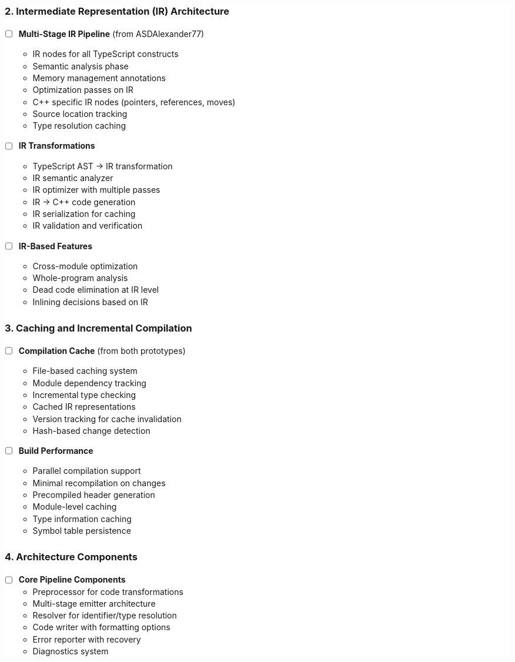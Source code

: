 ### 2. Intermediate Representation (IR) Architecture

- [ ] **Multi-Stage IR Pipeline** (from ASDAlexander77)
  - IR nodes for all TypeScript constructs
  - Semantic analysis phase
  - Memory management annotations
  - Optimization passes on IR
  - C++ specific IR nodes (pointers, references, moves)
  - Source location tracking
  - Type resolution caching

- [ ] **IR Transformations**
  - TypeScript AST → IR transformation
  - IR semantic analyzer
  - IR optimizer with multiple passes
  - IR → C++ code generation
  - IR serialization for caching
  - IR validation and verification

- [ ] **IR-Based Features**
  - Cross-module optimization
  - Whole-program analysis
  - Dead code elimination at IR level
  - Inlining decisions based on IR

### 3. Caching and Incremental Compilation

- [ ] **Compilation Cache** (from both prototypes)
  - File-based caching system
  - Module dependency tracking
  - Incremental type checking
  - Cached IR representations
  - Version tracking for cache invalidation
  - Hash-based change detection

- [ ] **Build Performance**
  - Parallel compilation support
  - Minimal recompilation on changes
  - Precompiled header generation
  - Module-level caching
  - Type information caching
  - Symbol table persistence

### 4. Architecture Components

- [ ] **Core Pipeline Components**
  - Preprocessor for code transformations
  - Multi-stage emitter architecture
  - Resolver for identifier/type resolution
  - Code writer with formatting options
  - Error reporter with recovery
  - Diagnostics system
